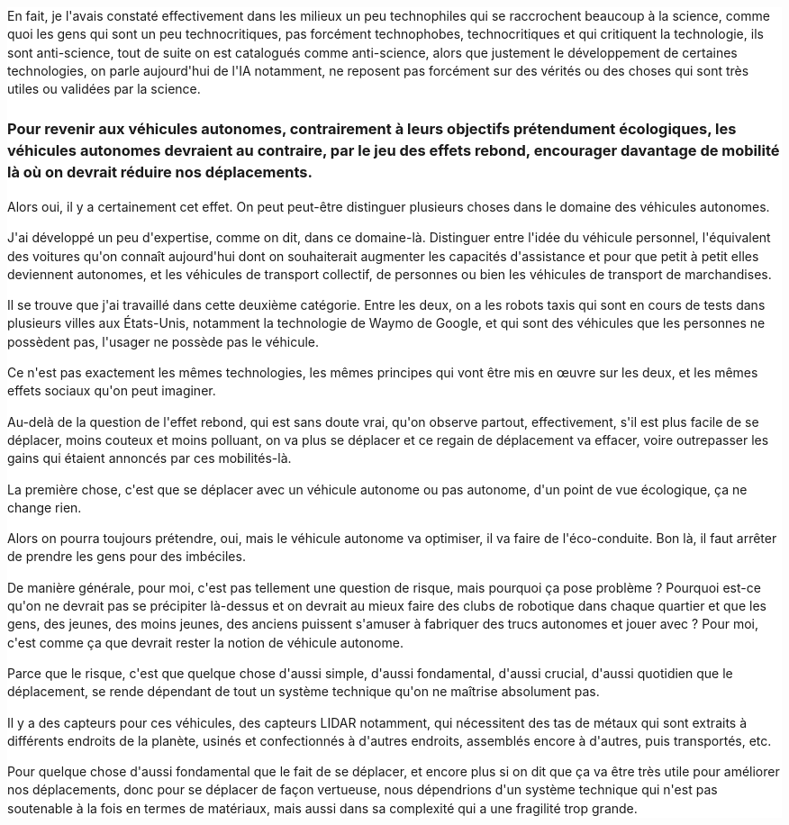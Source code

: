 En fait, je l'avais constaté effectivement dans les milieux un peu technophiles qui se raccrochent beaucoup à la science, comme quoi les gens qui sont un peu technocritiques, pas forcément technophobes, technocritiques et qui critiquent la technologie, ils sont anti-science, tout de suite on est catalogués comme anti-science, alors que justement le développement de certaines technologies, on parle aujourd'hui de l'IA notamment, ne reposent pas forcément sur des vérités ou des choses qui sont très utiles ou validées par la science.

### Pour revenir aux véhicules autonomes, contrairement à leurs objectifs prétendument écologiques, les véhicules autonomes devraient au contraire, par le jeu des effets rebond, encourager davantage de mobilité là où on devrait réduire nos déplacements.

Alors oui, il y a certainement cet effet. On peut peut-être distinguer plusieurs choses dans le domaine des véhicules autonomes.

J'ai développé un peu d'expertise, comme on dit, dans ce domaine-là. Distinguer entre l'idée du véhicule personnel, l'équivalent des voitures qu'on connaît aujourd'hui dont on souhaiterait augmenter les capacités d'assistance et pour que petit à petit elles deviennent autonomes, et les véhicules de transport collectif, de personnes ou bien les véhicules de transport de marchandises.

Il se trouve que j'ai travaillé dans cette deuxième catégorie. Entre les deux, on a les robots taxis qui sont en cours de tests dans plusieurs villes aux États-Unis, notamment la technologie de Waymo de Google, et qui sont des véhicules que les personnes ne possèdent pas, l'usager ne possède pas le véhicule.

Ce n'est pas exactement les mêmes technologies, les mêmes principes qui vont être mis en œuvre sur les deux, et les mêmes effets sociaux qu'on peut imaginer.

Au-delà de la question de l'effet rebond, qui est sans doute vrai, qu'on observe partout, effectivement, s'il est plus facile de se déplacer, moins couteux et moins polluant, on va plus se déplacer et ce regain de déplacement va effacer, voire outrepasser les gains qui étaient annoncés par ces mobilités-là.

La première chose, c'est que se déplacer avec un véhicule autonome ou pas autonome, d'un point de vue écologique, ça ne change rien.

Alors on pourra toujours prétendre, oui, mais le véhicule autonome va optimiser, il va faire de l'éco-conduite. Bon là, il faut arrêter de prendre les gens pour des imbéciles.

De manière générale, pour moi, c'est pas tellement une question de risque, mais pourquoi ça pose problème ? Pourquoi est-ce qu'on ne devrait pas se précipiter là-dessus et on devrait au mieux faire des clubs de robotique dans chaque quartier et que les gens, des jeunes, des moins jeunes, des anciens puissent s'amuser à fabriquer des trucs autonomes et jouer avec ? Pour moi, c'est comme ça que devrait rester la notion de véhicule autonome.

Parce que le risque, c'est que quelque chose d'aussi simple, d'aussi fondamental, d'aussi crucial, d'aussi quotidien que le déplacement, se rende dépendant de tout un système technique qu'on ne maîtrise absolument pas.

Il y a des capteurs pour ces véhicules, des capteurs LIDAR notamment, qui nécessitent des tas de métaux qui sont extraits à différents endroits de la planète, usinés et confectionnés à d'autres endroits, assemblés encore à d'autres, puis transportés, etc.

Pour quelque chose d'aussi fondamental que le fait de se déplacer, et encore plus si on dit que ça va être très utile pour améliorer nos déplacements, donc pour se déplacer de façon vertueuse, nous dépendrions d'un système technique qui n'est pas soutenable à la fois en termes de matériaux, mais aussi dans sa complexité qui a une fragilité trop grande.
